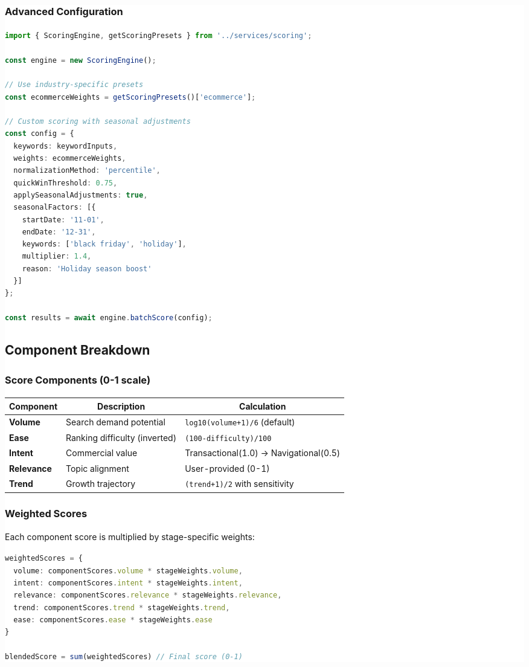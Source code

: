 ### Advanced Configuration

```typescript
import { ScoringEngine, getScoringPresets } from '../services/scoring';

const engine = new ScoringEngine();

// Use industry-specific presets
const ecommerceWeights = getScoringPresets()['ecommerce'];

// Custom scoring with seasonal adjustments
const config = {
  keywords: keywordInputs,
  weights: ecommerceWeights,
  normalizationMethod: 'percentile',
  quickWinThreshold: 0.75,
  applySeasonalAdjustments: true,
  seasonalFactors: [{
    startDate: '11-01',
    endDate: '12-31', 
    keywords: ['black friday', 'holiday'],
    multiplier: 1.4,
    reason: 'Holiday season boost'
  }]
};

const results = await engine.batchScore(config);
```

## Component Breakdown

### Score Components (0-1 scale)

| Component | Description | Calculation |
|-----------|-------------|-------------|
| **Volume** | Search demand potential | `log10(volume+1)/6` (default) |
| **Ease** | Ranking difficulty (inverted) | `(100-difficulty)/100` |
| **Intent** | Commercial value | Transactional(1.0) → Navigational(0.5) |
| **Relevance** | Topic alignment | User-provided (0-1) |
| **Trend** | Growth trajectory | `(trend+1)/2` with sensitivity |

### Weighted Scores

Each component score is multiplied by stage-specific weights:

```typescript
weightedScores = {
  volume: componentScores.volume * stageWeights.volume,
  intent: componentScores.intent * stageWeights.intent,
  relevance: componentScores.relevance * stageWeights.relevance,
  trend: componentScores.trend * stageWeights.trend,
  ease: componentScores.ease * stageWeights.ease
}

blendedScore = sum(weightedScores) // Final score (0-1)
```
